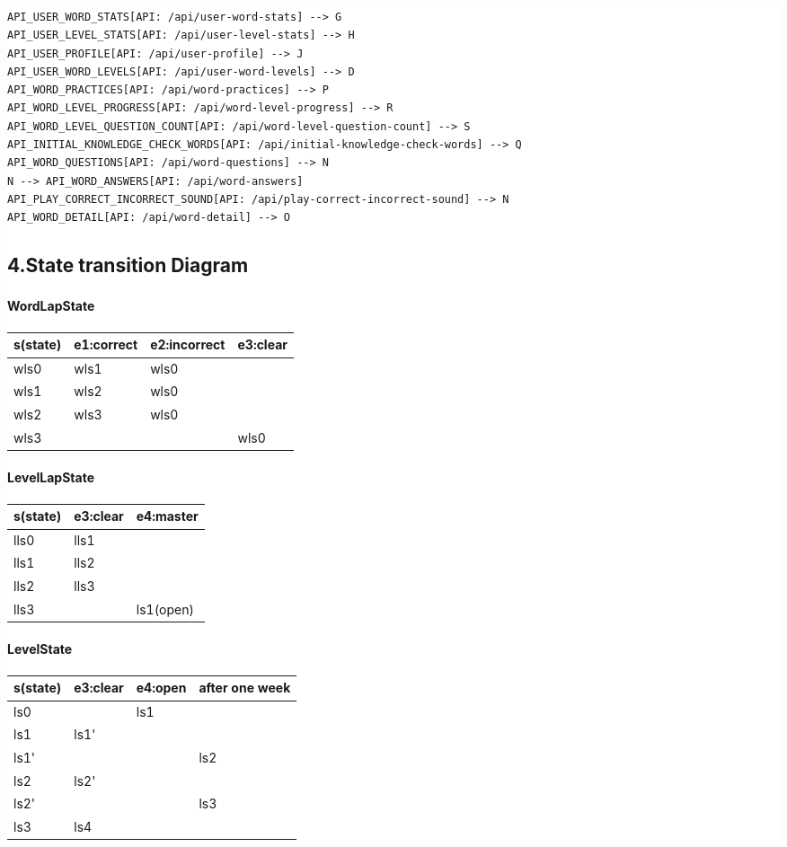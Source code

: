 ```mermaid
API_USER_WORD_STATS[API: /api/user-word-stats] --> G
API_USER_LEVEL_STATS[API: /api/user-level-stats] --> H
API_USER_PROFILE[API: /api/user-profile] --> J
API_USER_WORD_LEVELS[API: /api/user-word-levels] --> D
API_WORD_PRACTICES[API: /api/word-practices] --> P
API_WORD_LEVEL_PROGRESS[API: /api/word-level-progress] --> R
API_WORD_LEVEL_QUESTION_COUNT[API: /api/word-level-question-count] --> S
API_INITIAL_KNOWLEDGE_CHECK_WORDS[API: /api/initial-knowledge-check-words] --> Q
API_WORD_QUESTIONS[API: /api/word-questions] --> N
N --> API_WORD_ANSWERS[API: /api/word-answers]
API_PLAY_CORRECT_INCORRECT_SOUND[API: /api/play-correct-incorrect-sound] --> N
API_WORD_DETAIL[API: /api/word-detail] --> O

```


## 4.State transition Diagram
#### WordLapState
| s(state) |e1:correct|e2:incorrect|e3:clear|
| --- | --- | --- | --- |
|wls0|wls1|wls0||
|wls1|wls2|wls0||
|wls2|wls3|wls0||
|wls3|||wls0|

#### LevelLapState
| s(state) |e3:clear|e4:master|
| --- | --- | --- |
|lls0|lls1||
|lls1|lls2||
|lls2|lls3||
|lls3||ls1(open)|

#### LevelState
| s(state) |e3:clear|e4:open|after one week|
| --- | --- | --- | --- | 
|ls0||ls1||
|ls1|ls1'|||
|ls1'|||ls2|
|ls2|ls2'|||
|ls2'|||ls3|
|ls3|ls4|||
